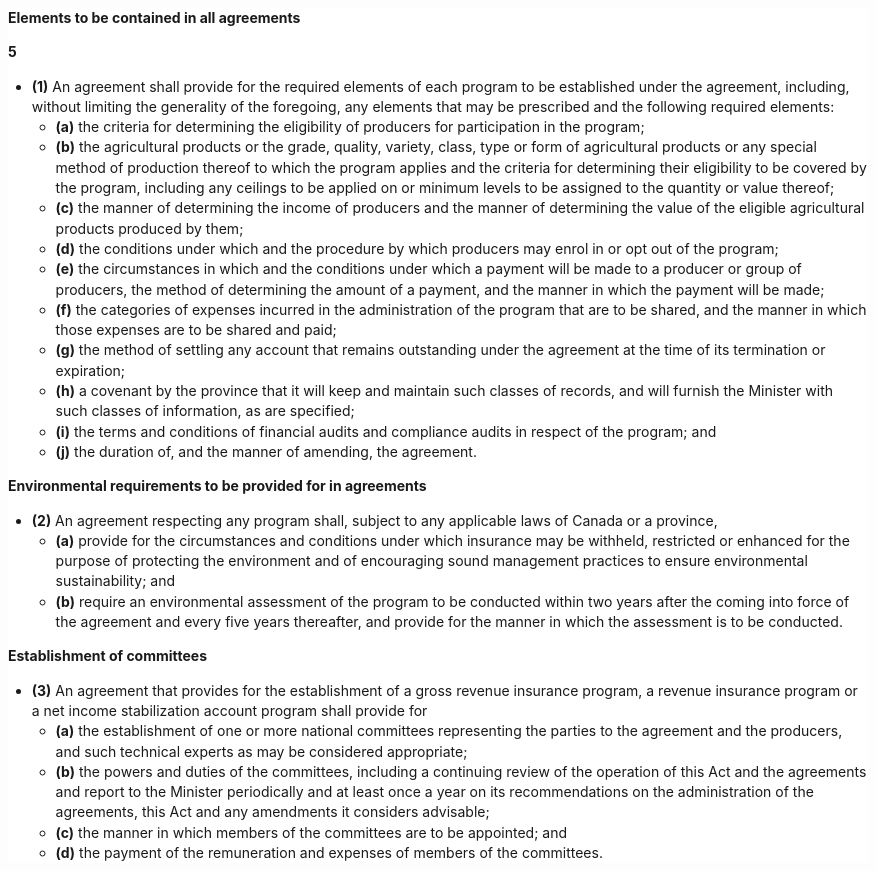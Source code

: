 


**Elements to be contained in all agreements**

**5** 

- **(1)** An agreement shall provide for the required elements of each program to be established under the agreement, including, without limiting the generality of the foregoing, any elements that may be prescribed and the following required elements:
	- **(a)** the criteria for determining the eligibility of producers for participation in the program;
	- **(b)** the agricultural products or the grade, quality, variety, class, type or form of agricultural products or any special method of production thereof to which the program applies and the criteria for determining their eligibility to be covered by the program, including any ceilings to be applied on or minimum levels to be assigned to the quantity or value thereof;
	- **(c)** the manner of determining the income of producers and the manner of determining the value of the eligible agricultural products produced by them;
	- **(d)** the conditions under which and the procedure by which producers may enrol in or opt out of the program;
	- **(e)** the circumstances in which and the conditions under which a payment will be made to a producer or group of producers, the method of determining the amount of a payment, and the manner in which the payment will be made;
	- **(f)** the categories of expenses incurred in the administration of the program that are to be shared, and the manner in which those expenses are to be shared and paid;
	- **(g)** the method of settling any account that remains outstanding under the agreement at the time of its termination or expiration;
	- **(h)** a covenant by the province that it will keep and maintain such classes of records, and will furnish the Minister with such classes of information, as are specified;
	- **(i)** the terms and conditions of financial audits and compliance audits in respect of the program; and
	- **(j)** the duration of, and the manner of amending, the agreement.

**Environmental requirements to be provided for in agreements**

- **(2)** An agreement respecting any program shall, subject to any applicable laws of Canada or a province,
	- **(a)** provide for the circumstances and conditions under which insurance may be withheld, restricted or enhanced for the purpose of protecting the environment and of encouraging sound management practices to ensure environmental sustainability; and
	- **(b)** require an environmental assessment of the program to be conducted within two years after the coming into force of the agreement and every five years thereafter, and provide for the manner in which the assessment is to be conducted.

**Establishment of committees**

- **(3)** An agreement that provides for the establishment of a gross revenue insurance program, a revenue insurance program or a net income stabilization account program shall provide for
	- **(a)** the establishment of one or more national committees representing the parties to the agreement and the producers, and such technical experts as may be considered appropriate;
	- **(b)** the powers and duties of the committees, including a continuing review of the operation of this Act and the agreements and report to the Minister periodically and at least once a year on its recommendations on the administration of the agreements, this Act and any amendments it considers advisable;
	- **(c)** the manner in which members of the committees are to be appointed; and
	- **(d)** the payment of the remuneration and expenses of members of the committees.
